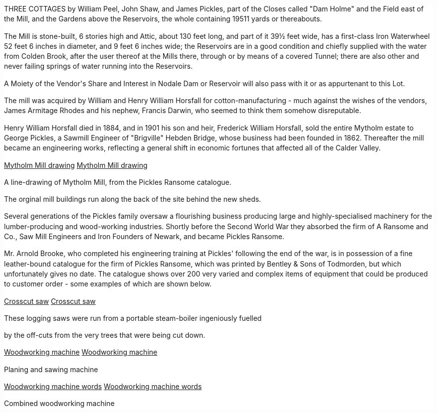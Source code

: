 
THREE COTTAGES by William Peel, John Shaw, and James Pickles, part of the Closes called "Dam Holme" and the Field east of the Mill, and the Gardens above the Reservoirs, the whole containing 19511 yards or thereabouts.


The Mill is stone-built, 6 stories high and Attic, about 130 feet long, and part of it 39½ feet wide, has a first-class Iron Waterwheel 52 feet 6 inches in diameter, and 9 feet 6 inches wide; the Reservoirs are in a good condition and chiefly supplied with the water from Colden Brook, after the user thereof at the Mills there, through or by means of a covered Tunnel; there are also other and never failing springs of water running into the Reservoirs.


A Moiety of the Vendor's Share and Interest in Nodale Dam or Reservoir will also pass with it or as appurtenant to this Lot.


The mill was acquired by William and Henry William Horsfall for cotton-manufacturing - much against the wishes of the vendors, James Armitage Rhodes and his nephew, Francis Darwin, who seemed to think them somehow disreputable.


Henry William Horsfall died in 1884, and in 1901 his son and heir, Frederick William Horsfall, sold the entire Mytholm estate to George Pickles, a Sawmill Engineer of "Brigville" Hebden Bridge, whose business had been founded in 1862.  Thereafter the mill became an engineering works, reflecting a general shift in economic fortunes that affected all of the Calder Valley.


[Mytholm Mill drawing](photos/temp.html) [Mytholm Mill drawing](photos5/mminline.jpg)

A line-drawing of Mytholm Mill, from the Pickles Ransome catalogue.

The orginal mill buildings run along the back of the site behind the new sheds.


Several generations of the Pickles family oversaw a flourishing business producing large and highly-specialised machinery for the lumber-producing and wood-working industries.  Shortly before the Second World War they absorbed the firm of A Ransome and Co., Saw Mill Engineers and Iron Founders of Newark, and became Pickles Ransome.


Mr. Arnold Brooke, who completed his engineering training at Pickles' following the end of the war, is in possession of a fine leather-bound catalogue for the firm of Pickles Ransome, which was printed by Bentley & Sons of Todmorden, but which unfortunately gives no date.  The catalogue shows over 200 very varied and complex items of equipment that could be produced to customer order - some examples of which are shown below.


[Crosscut saw](photos/temp.html) [Crosscut saw](photos5/mmsaws.jpg)

These logging saws were run from a portable steam-boiler ingeniously fuelled

by the off-cuts from the very trees that were being cut down.


[Woodworking machine](photos/temp.html) [Woodworking machine](photos5/mmmachine1.jpg)

Planing and sawing machine


[Woodworking machine words](photos/temp.html) [Woodworking machine words](photos5/mmmachine2.jpg)

Combined woodworking machine
